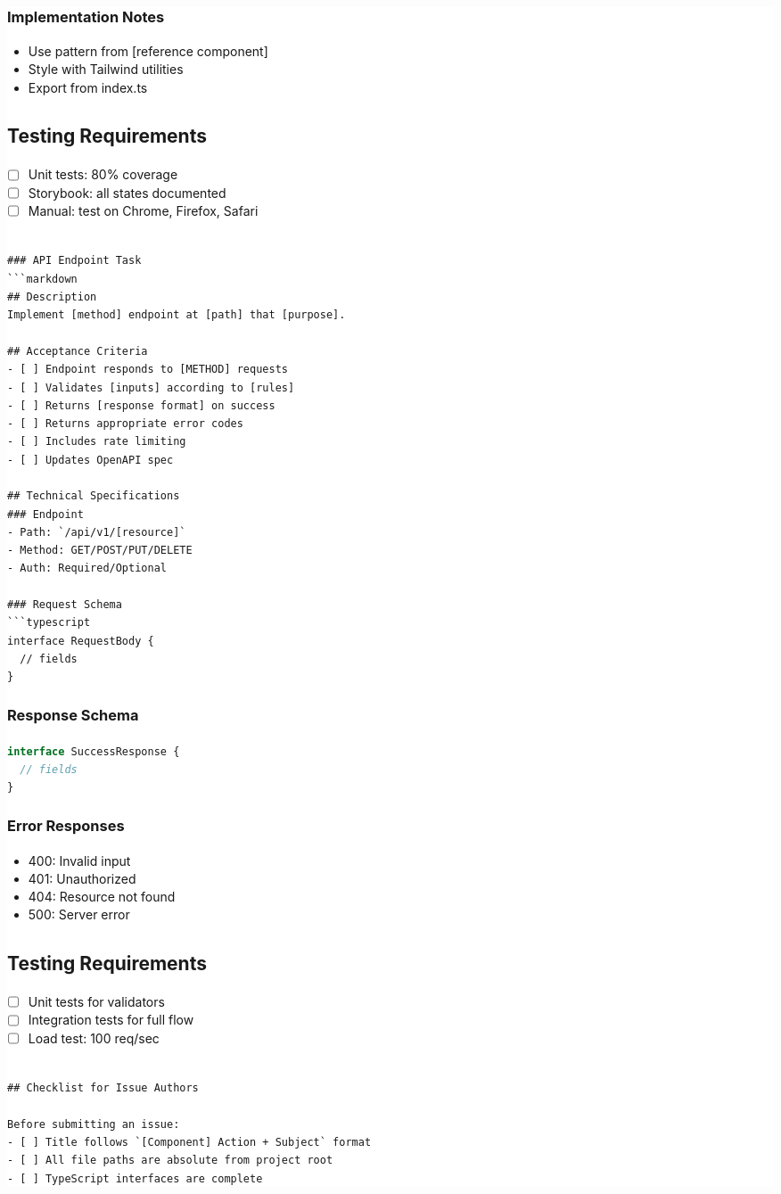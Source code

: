 ### Implementation Notes
- Use pattern from [reference component]
- Style with Tailwind utilities
- Export from index.ts

## Testing Requirements
- [ ] Unit tests: 80% coverage
- [ ] Storybook: all states documented
- [ ] Manual: test on Chrome, Firefox, Safari
```

### API Endpoint Task
```markdown
## Description
Implement [method] endpoint at [path] that [purpose].

## Acceptance Criteria
- [ ] Endpoint responds to [METHOD] requests
- [ ] Validates [inputs] according to [rules]
- [ ] Returns [response format] on success
- [ ] Returns appropriate error codes
- [ ] Includes rate limiting
- [ ] Updates OpenAPI spec

## Technical Specifications
### Endpoint
- Path: `/api/v1/[resource]`
- Method: GET/POST/PUT/DELETE
- Auth: Required/Optional

### Request Schema
```typescript
interface RequestBody {
  // fields
}
```

### Response Schema
```typescript
interface SuccessResponse {
  // fields
}
```

### Error Responses
- 400: Invalid input
- 401: Unauthorized
- 404: Resource not found
- 500: Server error

## Testing Requirements
- [ ] Unit tests for validators
- [ ] Integration tests for full flow
- [ ] Load test: 100 req/sec
```

## Checklist for Issue Authors

Before submitting an issue:
- [ ] Title follows `[Component] Action + Subject` format
- [ ] All file paths are absolute from project root
- [ ] TypeScript interfaces are complete
```